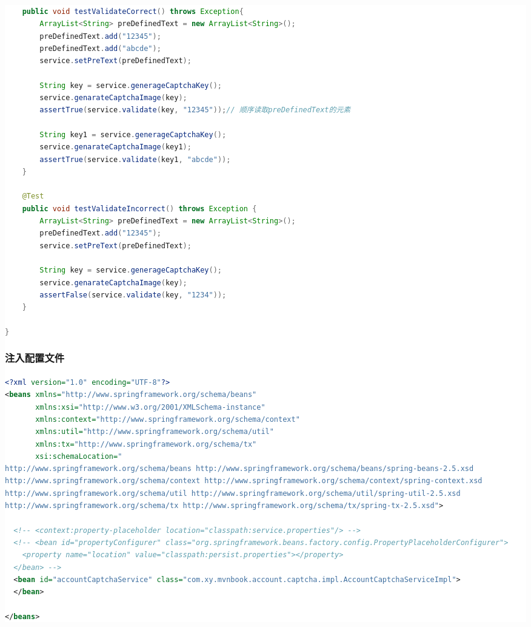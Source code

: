 ```java
    public void testValidateCorrect() throws Exception{
        ArrayList<String> preDefinedText = new ArrayList<String>();
        preDefinedText.add("12345");
        preDefinedText.add("abcde");
        service.setPreText(preDefinedText);
        
        String key = service.generageCaptchaKey();
        service.genarateCaptchaImage(key);
        assertTrue(service.validate(key, "12345"));// 顺序读取preDefinedText的元素
        
        String key1 = service.generageCaptchaKey();
        service.genarateCaptchaImage(key1);
        assertTrue(service.validate(key1, "abcde"));
    }
    
    @Test
    public void testValidateIncorrect() throws Exception {
        ArrayList<String> preDefinedText = new ArrayList<String>();
        preDefinedText.add("12345");
        service.setPreText(preDefinedText);
        
        String key = service.generageCaptchaKey();
        service.genarateCaptchaImage(key);
        assertFalse(service.validate(key, "1234"));
    }
    
}

```

### 注入配置文件

```xml
<?xml version="1.0" encoding="UTF-8"?>
<beans xmlns="http://www.springframework.org/schema/beans"
       xmlns:xsi="http://www.w3.org/2001/XMLSchema-instance"
       xmlns:context="http://www.springframework.org/schema/context"
       xmlns:util="http://www.springframework.org/schema/util"
       xmlns:tx="http://www.springframework.org/schema/tx"
       xsi:schemaLocation="
http://www.springframework.org/schema/beans http://www.springframework.org/schema/beans/spring-beans-2.5.xsd
http://www.springframework.org/schema/context http://www.springframework.org/schema/context/spring-context.xsd
http://www.springframework.org/schema/util http://www.springframework.org/schema/util/spring-util-2.5.xsd
http://www.springframework.org/schema/tx http://www.springframework.org/schema/tx/spring-tx-2.5.xsd">
  
  <!-- <context:property-placeholder location="classpath:service.properties"/> -->
  <!-- <bean id="propertyConfigurer" class="org.springframework.beans.factory.config.PropertyPlaceholderConfigurer">
    <property name="location" value="classpath:persist.properties"></property>
  </bean> -->
  <bean id="accountCaptchaService" class="com.xy.mvnbook.account.captcha.impl.AccountCaptchaServiceImpl">
  </bean>

</beans>
```
